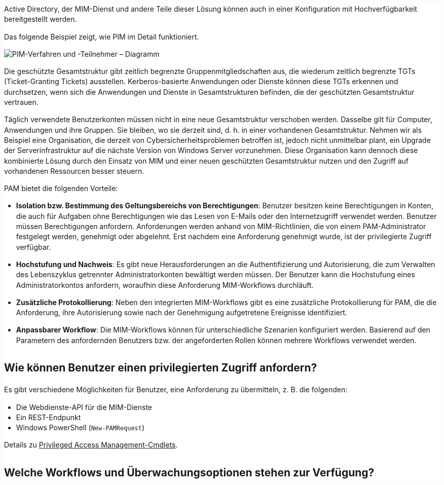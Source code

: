 Active Directory, der MIM-Dienst und andere Teile dieser Lösung können auch in einer Konfiguration mit Hochverfügbarkeit bereitgestellt werden.

Das folgende Beispiel zeigt, wie PIM im Detail funktioniert.

![PIM-Verfahren und -Teilnehmer – Diagramm](media/MIM_PIM_howitworks.png)

Die geschützte Gesamtstruktur gibt zeitlich begrenzte Gruppenmitgliedschaften aus, die wiederum zeitlich begrenzte TGTs (Ticket-Granting Tickets) ausstellen. Kerberos-basierte Anwendungen oder Dienste können diese TGTs erkennen und durchsetzen, wenn sich die Anwendungen und Dienste in Gesamtstrukturen befinden, die der geschützten Gesamtstruktur vertrauen.

Täglich verwendete Benutzerkonten müssen nicht in eine neue Gesamtstruktur verschoben werden. Dasselbe gilt für Computer, Anwendungen und ihre Gruppen. Sie bleiben, wo sie derzeit sind, d. h. in einer vorhandenen Gesamtstruktur. Nehmen wir als Beispiel eine Organisation, die derzeit von Cybersicherheitsproblemen betroffen ist, jedoch nicht unmittelbar plant, ein Upgrade der Serverinfrastruktur auf die nächste Version von Windows Server vorzunehmen. Diese Organisation kann dennoch diese kombinierte Lösung durch den Einsatz von MIM und einer neuen geschützten Gesamtstruktur nutzen und den Zugriff auf vorhandenen Ressourcen besser steuern.

PAM bietet die folgenden Vorteile:

- **Isolation bzw. Bestimmung des Geltungsbereichs von Berechtigungen**: Benutzer besitzen keine Berechtigungen in Konten, die auch für Aufgaben ohne Berechtigungen wie das Lesen von E-Mails oder den Internetzugriff verwendet werden. Benutzer müssen Berechtigungen anfordern. Anforderungen werden anhand von MIM-Richtlinien, die von einem PAM-Administrator festgelegt werden, genehmigt oder abgelehnt. Erst nachdem eine Anforderung genehmigt wurde, ist der privilegierte Zugriff verfügbar.

- **Hochstufung und Nachweis**: Es gibt neue Herausforderungen an die Authentifizierung und Autorisierung, die zum Verwalten des Lebenszyklus getrennter Administratorkonten bewältigt werden müssen. Der Benutzer kann die Hochstufung eines Administratorkontos anfordern, woraufhin diese Anforderung MIM-Workflows durchläuft.

- **Zusätzliche Protokollierung**: Neben den integrierten MIM-Workflows gibt es eine zusätzliche Protokollierung für PAM, die die Anforderung, ihre Autorisierung sowie nach der Genehmigung aufgetretene Ereignisse identifiziert.

- **Anpassbarer Workflow**: Die MIM-Workflows können für unterschiedliche Szenarien konfiguriert werden. Basierend auf den Parametern des anfordernden Benutzers bzw. der angeforderten Rollen können mehrere Workflows verwendet werden.

## <a name="how-do-users-request-privileged-access"></a>Wie können Benutzer einen privilegierten Zugriff anfordern?

Es gibt verschiedene Möglichkeiten für Benutzer, eine Anforderung zu übermitteln, z. B. die folgenden:

- Die Webdienste-API für die MIM-Dienste
- Ein REST-Endpunkt
- Windows PowerShell (`New-PAMRequest`)

Details zu [Privileged Access Management-Cmdlets](https://docs.microsoft.com/powershell/identitymanager/mimpam/vlatest/mimpam).

## <a name="what-workflows-and-monitoring-options-are-available"></a>Welche Workflows und Überwachungsoptionen stehen zur Verfügung?
